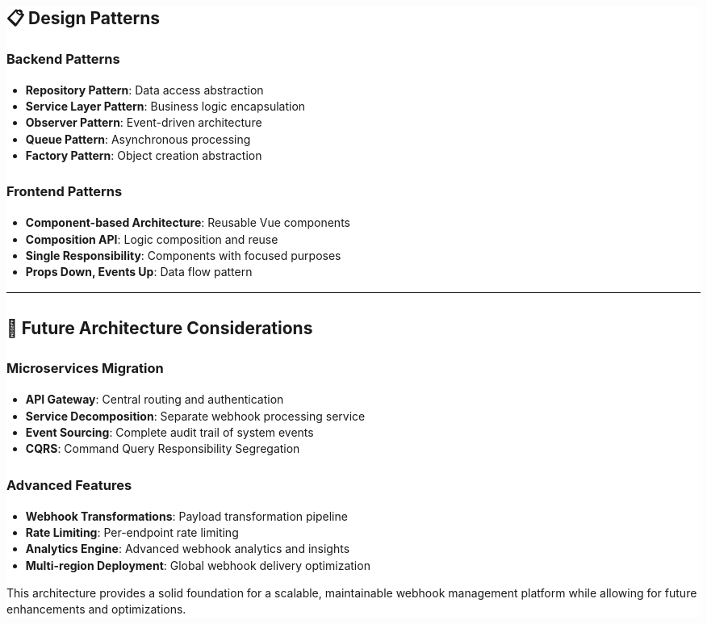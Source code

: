 ## 📋 Design Patterns

### Backend Patterns
- **Repository Pattern**: Data access abstraction
- **Service Layer Pattern**: Business logic encapsulation
- **Observer Pattern**: Event-driven architecture
- **Queue Pattern**: Asynchronous processing
- **Factory Pattern**: Object creation abstraction

### Frontend Patterns
- **Component-based Architecture**: Reusable Vue components
- **Composition API**: Logic composition and reuse
- **Single Responsibility**: Components with focused purposes
- **Props Down, Events Up**: Data flow pattern

---

## 🎯 Future Architecture Considerations

### Microservices Migration
- **API Gateway**: Central routing and authentication
- **Service Decomposition**: Separate webhook processing service
- **Event Sourcing**: Complete audit trail of system events
- **CQRS**: Command Query Responsibility Segregation

### Advanced Features
- **Webhook Transformations**: Payload transformation pipeline
- **Rate Limiting**: Per-endpoint rate limiting
- **Analytics Engine**: Advanced webhook analytics and insights
- **Multi-region Deployment**: Global webhook delivery optimization

This architecture provides a solid foundation for a scalable, maintainable webhook management platform while allowing for future enhancements and optimizations.
